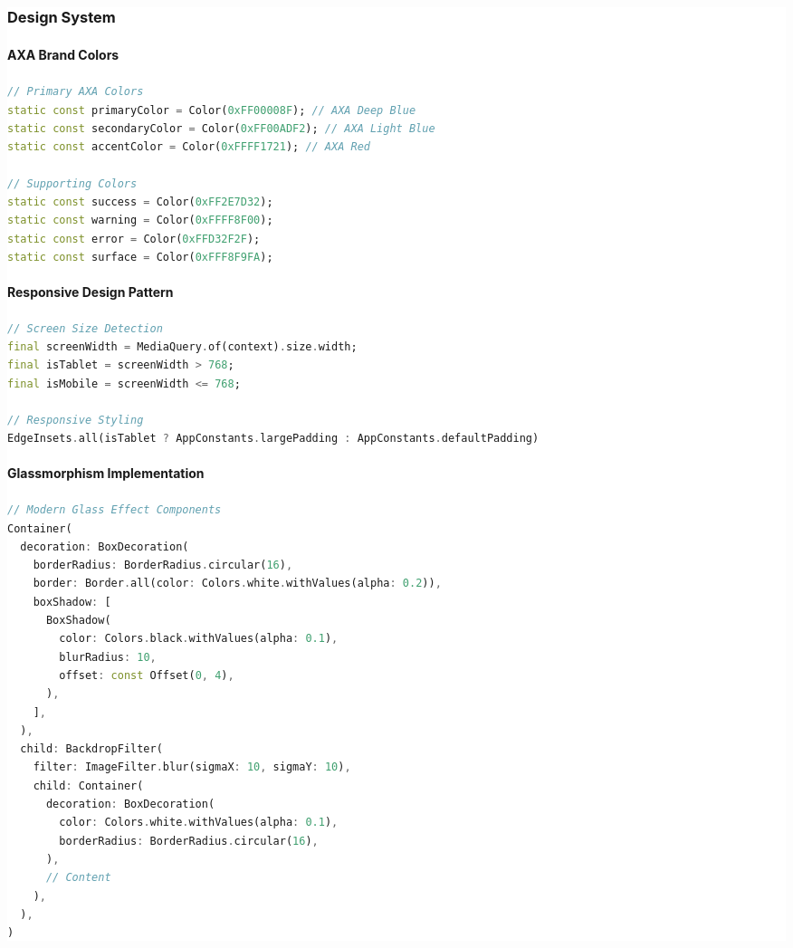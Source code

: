 ### Design System

#### AXA Brand Colors
```dart
// Primary AXA Colors
static const primaryColor = Color(0xFF00008F); // AXA Deep Blue
static const secondaryColor = Color(0xFF00ADF2); // AXA Light Blue
static const accentColor = Color(0xFFFF1721); // AXA Red

// Supporting Colors
static const success = Color(0xFF2E7D32);
static const warning = Color(0xFFFF8F00);
static const error = Color(0xFFD32F2F);
static const surface = Color(0xFFF8F9FA);
```

#### Responsive Design Pattern
```dart
// Screen Size Detection
final screenWidth = MediaQuery.of(context).size.width;
final isTablet = screenWidth > 768;
final isMobile = screenWidth <= 768;

// Responsive Styling
EdgeInsets.all(isTablet ? AppConstants.largePadding : AppConstants.defaultPadding)
```

#### Glassmorphism Implementation
```dart
// Modern Glass Effect Components
Container(
  decoration: BoxDecoration(
    borderRadius: BorderRadius.circular(16),
    border: Border.all(color: Colors.white.withValues(alpha: 0.2)),
    boxShadow: [
      BoxShadow(
        color: Colors.black.withValues(alpha: 0.1),
        blurRadius: 10,
        offset: const Offset(0, 4),
      ),
    ],
  ),
  child: BackdropFilter(
    filter: ImageFilter.blur(sigmaX: 10, sigmaY: 10),
    child: Container(
      decoration: BoxDecoration(
        color: Colors.white.withValues(alpha: 0.1),
        borderRadius: BorderRadius.circular(16),
      ),
      // Content
    ),
  ),
)
```
